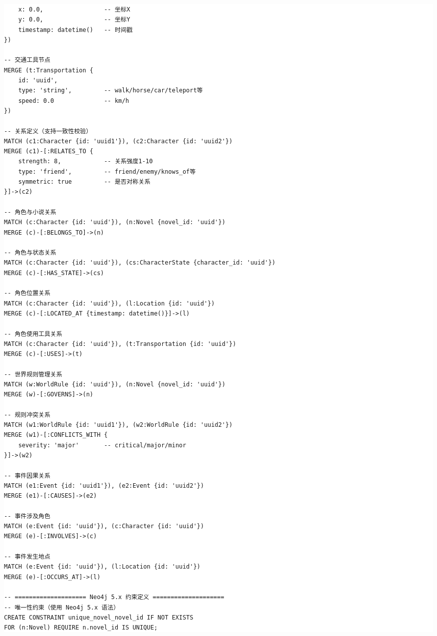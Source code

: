 ```cypher
    x: 0.0,                 -- 坐标X
    y: 0.0,                 -- 坐标Y
    timestamp: datetime()   -- 时间戳
})

-- 交通工具节点
MERGE (t:Transportation {
    id: 'uuid',
    type: 'string',         -- walk/horse/car/teleport等
    speed: 0.0              -- km/h
})

-- 关系定义（支持一致性校验）
MATCH (c1:Character {id: 'uuid1'}), (c2:Character {id: 'uuid2'})
MERGE (c1)-[:RELATES_TO {
    strength: 8,            -- 关系强度1-10
    type: 'friend',         -- friend/enemy/knows_of等
    symmetric: true         -- 是否对称关系
}]->(c2)

-- 角色与小说关系
MATCH (c:Character {id: 'uuid'}), (n:Novel {novel_id: 'uuid'})
MERGE (c)-[:BELONGS_TO]->(n)

-- 角色与状态关系
MATCH (c:Character {id: 'uuid'}), (cs:CharacterState {character_id: 'uuid'})
MERGE (c)-[:HAS_STATE]->(cs)

-- 角色位置关系
MATCH (c:Character {id: 'uuid'}), (l:Location {id: 'uuid'})
MERGE (c)-[:LOCATED_AT {timestamp: datetime()}]->(l)

-- 角色使用工具关系
MATCH (c:Character {id: 'uuid'}), (t:Transportation {id: 'uuid'})
MERGE (c)-[:USES]->(t)

-- 世界规则管理关系
MATCH (w:WorldRule {id: 'uuid'}), (n:Novel {novel_id: 'uuid'})
MERGE (w)-[:GOVERNS]->(n)

-- 规则冲突关系
MATCH (w1:WorldRule {id: 'uuid1'}), (w2:WorldRule {id: 'uuid2'})
MERGE (w1)-[:CONFLICTS_WITH {
    severity: 'major'       -- critical/major/minor
}]->(w2)

-- 事件因果关系
MATCH (e1:Event {id: 'uuid1'}), (e2:Event {id: 'uuid2'})
MERGE (e1)-[:CAUSES]->(e2)

-- 事件涉及角色
MATCH (e:Event {id: 'uuid'}), (c:Character {id: 'uuid'})
MERGE (e)-[:INVOLVES]->(c)

-- 事件发生地点
MATCH (e:Event {id: 'uuid'}), (l:Location {id: 'uuid'})
MERGE (e)-[:OCCURS_AT]->(l)

-- ==================== Neo4j 5.x 约束定义 ====================
-- 唯一性约束（使用 Neo4j 5.x 语法）
CREATE CONSTRAINT unique_novel_novel_id IF NOT EXISTS
FOR (n:Novel) REQUIRE n.novel_id IS UNIQUE;

```
